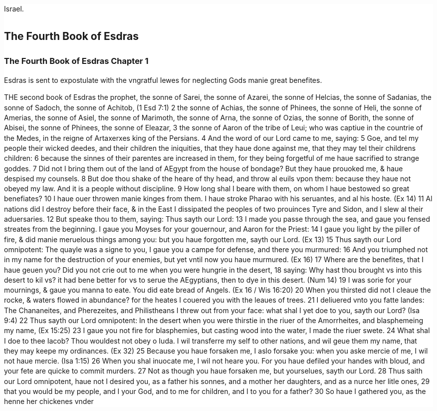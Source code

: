 Israel.

## The Fourth Book of Esdras

### The Fourth Book of Esdras Chapter 1

Esdras is sent to expostulate with the vngratful Iewes for neglecting
Gods manie great benefites.

THE second book of Esdras the prophet, the sonne of Sarei, the sonne of
Azarei, the sonne of Helcias, the sonne of Sadanias, the sonne of
Sadoch, the sonne of Achitob, (1 Esd 7:1) 2 the sonne of Achias, the
sonne of Phinees, the sonne of Heli, the sonne of Amerias, the sonne of
Asiel, the sonne of Marimoth, the sonne of Arna, the sonne of Ozias,
the sonne of Borith, the sonne of Abisei, the sonne of Phinees, the
sonne of Eleazar, 3 the sonne of Aaron of the tribe of Leui; who was
captiue in the countrie of the Medes, in the reigne of Artaxerxes king
of the Persians. 4 And the word of our Lord came to me, saying: 5 Goe,
and tel my people their wicked deedes, and their children the
iniquities, that they haue done against me, that they may tel their
childrens children: 6 because the sinnes of their parentes are
increased in them, for they being forgetful of me haue sacrified to
strange goddes. 7 Did not I bring them out of the land of AEgypt from
the house of bondage? But they haue prouoked me, & haue despised my
counsels. 8 But doe thou shake of the heare of thy head, and throw al
euils vpon them: because they haue not obeyed my law. And it is a
people without discipline. 9 How long shal I beare with them, on whom I
haue bestowed so great benefiates? 10 I haue ouer throwen manie kinges
from them. I haue stroke Pharao with his seruantes, and al his hoste.
(Ex 14) 11 Al nations did I destroy before their face, & in the East I
dissipated the peoples of two prouinces Tyre and Sidon, and I slew al
their aduersaries. 12 But speake thou to them, saying: Thus sayth our
Lord: 13 I made you passe through the sea, and gaue you fensed streates
from the beginning. I gaue you Moyses for your gouernour, and Aaron for
the Priest: 14 I gaue you light by the piller of fire, & did manie
meruelous things among you: but you haue forgotten me, sayth our Lord.
(Ex 13) 15 Thus sayth our Lord omnipotent: The quayle was a signe to
you, I gaue you a campe for defense, and there you murmured: 16 And you
triumphed not in my name for the destruction of your enemies, but yet
vntil now you haue murmured. (Ex 16) 17 Where are the benefites, that I
haue geuen you? Did you not crie out to me when you were hungrie in the
desert, 18 saying: Why hast thou brought vs into this desert to kil vs?
it had bene better for vs to serue the AEgyptians, then to dye in this
desert. (Num 14) 19 I was sorie for your mournings, & gaue you manna to
eate. You did eate bread of Angels. (Ex 16 / Wis 16:20) 20 When you
thirsted did not I cleaue the rocke, & waters flowed in abundance? for
the heates I couered you with the leaues of trees. 21 I deliuered vnto
you fatte landes: The Chananeites, and Pherezeites, and Philistheans I
threw out from your face: what shal I yet doe to you, sayth our Lord?
(Isa 9:4) 22 Thus sayth our Lord omnipotent: In the desert when you
were thirstie in the riuer of the Amorrheites, and blasphemeing my
name, (Ex 15:25) 23 I gaue you not fire for blasphemies, but casting
wood into the water, I made the riuer swete. 24 What shal I doe to thee
Iacob? Thou wouldest not obey o Iuda. I wil transferre my self to other
nations, and wil geue them my name, that they may keepe my ordinances.
(Ex 32) 25 Because you haue forsaken me, I aslo forsake you: when you
aske mercie of me, I wil not haue mercie. (Isa 1:15) 26 When you shal
inuocate me, I wil not heare you. For you haue defiled your handes with
bloud, and your fete are quicke to commit murders. 27 Not as though you
haue forsaken me, but yourselues, sayth our Lord. 28 Thus saith our
Lord omnipotent, haue not I desired you, as a father his sonnes, and a
mother her daughters, and as a nurce her litle ones, 29 that you would
be my people, and I your God, and to me for children, and I to you for
a father? 30 So haue I gathered you, as the henne her chickenes vnder